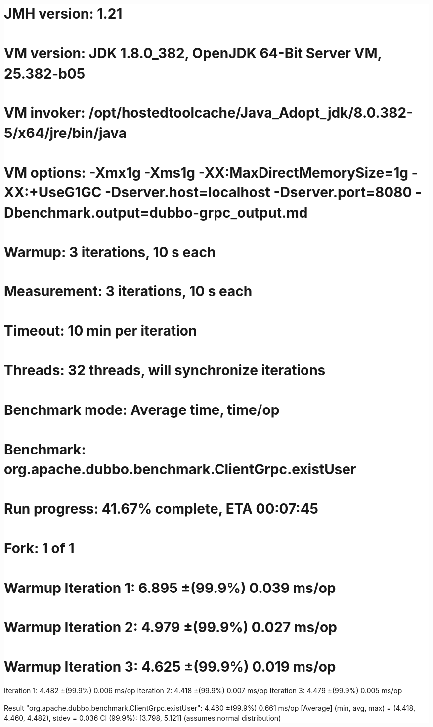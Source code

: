 
# JMH version: 1.21
# VM version: JDK 1.8.0_382, OpenJDK 64-Bit Server VM, 25.382-b05
# VM invoker: /opt/hostedtoolcache/Java_Adopt_jdk/8.0.382-5/x64/jre/bin/java
# VM options: -Xmx1g -Xms1g -XX:MaxDirectMemorySize=1g -XX:+UseG1GC -Dserver.host=localhost -Dserver.port=8080 -Dbenchmark.output=dubbo-grpc_output.md
# Warmup: 3 iterations, 10 s each
# Measurement: 3 iterations, 10 s each
# Timeout: 10 min per iteration
# Threads: 32 threads, will synchronize iterations
# Benchmark mode: Average time, time/op
# Benchmark: org.apache.dubbo.benchmark.ClientGrpc.existUser

# Run progress: 41.67% complete, ETA 00:07:45
# Fork: 1 of 1
# Warmup Iteration   1: 6.895 ±(99.9%) 0.039 ms/op
# Warmup Iteration   2: 4.979 ±(99.9%) 0.027 ms/op
# Warmup Iteration   3: 4.625 ±(99.9%) 0.019 ms/op
Iteration   1: 4.482 ±(99.9%) 0.006 ms/op
Iteration   2: 4.418 ±(99.9%) 0.007 ms/op
Iteration   3: 4.479 ±(99.9%) 0.005 ms/op


Result "org.apache.dubbo.benchmark.ClientGrpc.existUser":
  4.460 ±(99.9%) 0.661 ms/op [Average]
  (min, avg, max) = (4.418, 4.460, 4.482), stdev = 0.036
  CI (99.9%): [3.798, 5.121] (assumes normal distribution)
